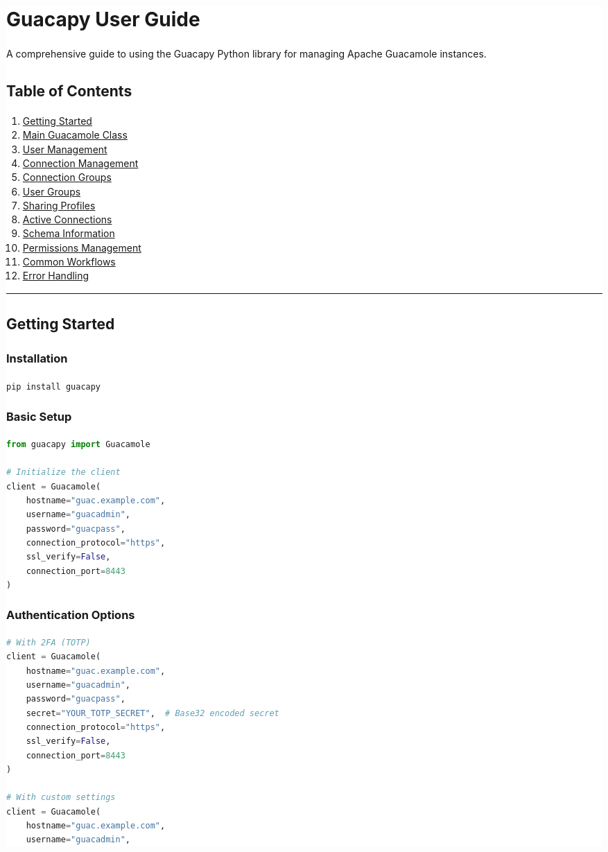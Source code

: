 # Guacapy User Guide

A comprehensive guide to using the Guacapy Python library for managing Apache Guacamole instances.

## Table of Contents

1. [Getting Started](#getting-started)
2. [Main Guacamole Class](#main-guacamole-class)
3. [User Management](#user-management)
4. [Connection Management](#connection-management)
5. [Connection Groups](#connection-groups)
6. [User Groups](#user-groups)
7. [Sharing Profiles](#sharing-profiles)
8. [Active Connections](#active-connections)
9. [Schema Information](#schema-information)
10. [Permissions Management](#permissions-management)
11. [Common Workflows](#common-workflows)
12. [Error Handling](#error-handling)

---

## Getting Started

### Installation

```bash
pip install guacapy
```

### Basic Setup

```python
from guacapy import Guacamole

# Initialize the client
client = Guacamole(
    hostname="guac.example.com",
    username="guacadmin",
    password="guacpass",
    connection_protocol="https",
    ssl_verify=False,
    connection_port=8443
)
```

### Authentication Options

```python
# With 2FA (TOTP)
client = Guacamole(
    hostname="guac.example.com",
    username="guacadmin",
    password="guacpass",
    secret="YOUR_TOTP_SECRET",  # Base32 encoded secret
    connection_protocol="https",
    ssl_verify=False,
    connection_port=8443
)

# With custom settings
client = Guacamole(
    hostname="guac.example.com",
    username="guacadmin",
```